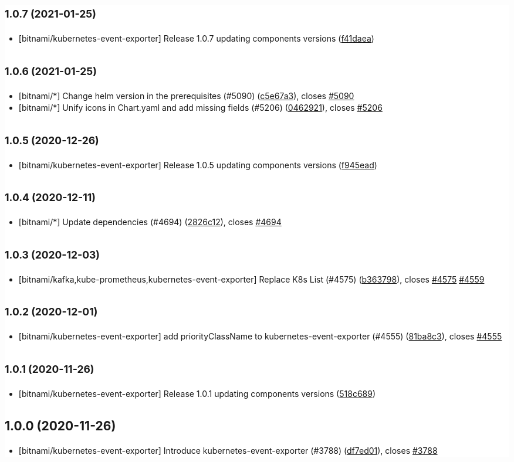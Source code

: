 ## <small>1.0.7 (2021-01-25)</small>

* [bitnami/kubernetes-event-exporter] Release 1.0.7 updating components versions ([f41daea](https://github.com/bitnami/charts/commit/f41daea))

## <small>1.0.6 (2021-01-25)</small>

* [bitnami/*] Change helm version in the prerequisites (#5090) ([c5e67a3](https://github.com/bitnami/charts/commit/c5e67a3)), closes [#5090](https://github.com/bitnami/charts/issues/5090)
* [bitnami/*] Unify icons in Chart.yaml and add missing fields (#5206) ([0462921](https://github.com/bitnami/charts/commit/0462921)), closes [#5206](https://github.com/bitnami/charts/issues/5206)

## <small>1.0.5 (2020-12-26)</small>

* [bitnami/kubernetes-event-exporter] Release 1.0.5 updating components versions ([f945ead](https://github.com/bitnami/charts/commit/f945ead))

## <small>1.0.4 (2020-12-11)</small>

* [bitnami/*] Update dependencies (#4694) ([2826c12](https://github.com/bitnami/charts/commit/2826c12)), closes [#4694](https://github.com/bitnami/charts/issues/4694)

## <small>1.0.3 (2020-12-03)</small>

* [bitnami/kafka,kube-prometheus,kubernetes-event-exporter] Replace K8s List (#4575) ([b363798](https://github.com/bitnami/charts/commit/b363798)), closes [#4575](https://github.com/bitnami/charts/issues/4575) [#4559](https://github.com/bitnami/charts/issues/4559)

## <small>1.0.2 (2020-12-01)</small>

* [bitnami/kubernetes-event-exporter] add priorityClassName to kubernetes-event-exporter (#4555) ([81ba8c3](https://github.com/bitnami/charts/commit/81ba8c3)), closes [#4555](https://github.com/bitnami/charts/issues/4555)

## <small>1.0.1 (2020-11-26)</small>

* [bitnami/kubernetes-event-exporter] Release 1.0.1 updating components versions ([518c689](https://github.com/bitnami/charts/commit/518c689))

## 1.0.0 (2020-11-26)

* [bitnami/kubernetes-event-exporter] Introduce kubernetes-event-exporter (#3788) ([df7ed01](https://github.com/bitnami/charts/commit/df7ed01)), closes [#3788](https://github.com/bitnami/charts/issues/3788)
